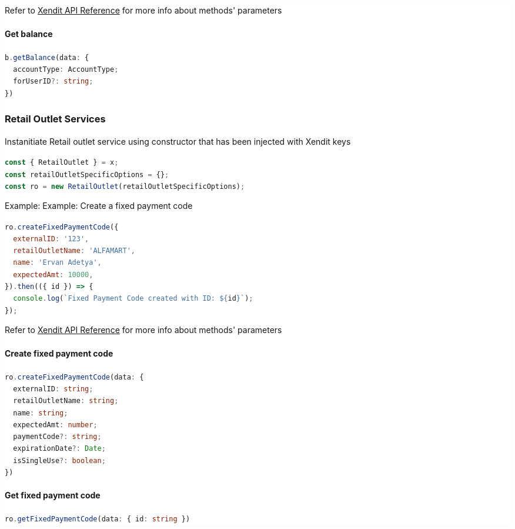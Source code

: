 Refer to [Xendit API Reference](https://developers.xendit.co/api-reference/#balances) for more info about methods' parameters

#### Get balance

```ts
b.getBalance(data: {
  accountType: AccountType;
  forUserID?: string;
})
```

### Retail Outlet Services

Instanitiate Retail outlet service using constructor that has been injected with Xendit keys

```js
const { RetailOutlet } = x;
const retailOutletSpecificOptions = {};
const ro = new RetailOutlet(retailOutletSpecificOptions);
```

Example: Example: Create a fixed payment code

```js
ro.createFixedPaymentCode({
  externalID: '123',
  retailOutletName: 'ALFAMART',
  name: 'Ervan Adetya',
  expectedAmt: 10000,
}).then(({ id }) => {
  console.log(`Fixed Payment Code created with ID: ${id}`);
});
```

Refer to [Xendit API Reference](https://developers.xendit.co/api-reference/#retail-outlets) for more info about methods' parameters

#### Create fixed payment code

```ts
ro.createFixedPaymentCode(data: {
  externalID: string;
  retailOutletName: string;
  name: string;
  expectedAmt: number;
  paymentCode?: string;
  expirationDate?: Date;
  isSingleUse?: boolean;
})
```

#### Get fixed payment code

```ts
ro.getFixedPaymentCode(data: { id: string })
```
